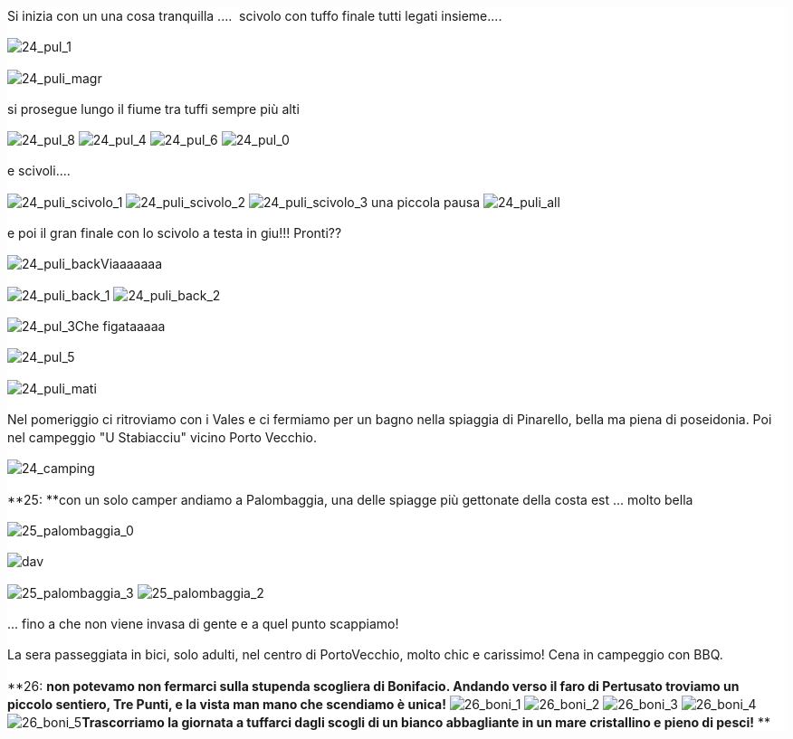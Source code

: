 Si inizia con un una cosa tranquilla ....  scivolo con tuffo finale tutti legati insieme....

![24_pul_1](http://pilde.net/blog/wp-content/uploads/2018/07/24_pul_1.jpg)

![24_puli_magr](http://pilde.net/blog/wp-content/uploads/2018/07/24_puli_magr.jpg)

si prosegue lungo il fiume tra tuffi sempre più alti

![24_pul_8](http://pilde.net/blog/wp-content/uploads/2018/07/24_pul_8.jpg) ![24_pul_4](http://pilde.net/blog/wp-content/uploads/2018/07/24_pul_4.jpg) ![24_pul_6](http://pilde.net/blog/wp-content/uploads/2018/07/24_pul_6.jpg) ![24_pul_0](http://pilde.net/blog/wp-content/uploads/2018/07/24_pul_0.jpg)

e scivoli....

![24_puli_scivolo_1](http://pilde.net/blog/wp-content/uploads/2018/07/24_puli_scivolo_1.jpg) ![24_puli_scivolo_2](http://pilde.net/blog/wp-content/uploads/2018/07/24_puli_scivolo_2.jpg) ![24_puli_scivolo_3](http://pilde.net/blog/wp-content/uploads/2018/07/24_puli_scivolo_3.jpg) una piccola pausa ![24_puli_all](http://pilde.net/blog/wp-content/uploads/2018/07/24_puli_all.jpg)

e poi il gran finale con lo scivolo a testa in giu!!! Pronti??

![24_puli_back](http://pilde.net/blog/wp-content/uploads/2018/07/24_puli_back.jpg)Viaaaaaaa

![24_puli_back_1](http://pilde.net/blog/wp-content/uploads/2018/07/24_puli_back_1.jpg) ![24_puli_back_2](http://pilde.net/blog/wp-content/uploads/2018/07/24_puli_back_2.jpg)

![24_pul_3](http://pilde.net/blog/wp-content/uploads/2018/07/24_pul_3.jpg)Che figataaaaa

![24_pul_5](http://pilde.net/blog/wp-content/uploads/2018/07/24_pul_5.jpg)

![24_puli_mati](http://pilde.net/blog/wp-content/uploads/2018/07/24_puli_mati.jpg)

Nel pomeriggio ci ritroviamo con i Vales e ci fermiamo per un bagno nella spiaggia di Pinarello, bella ma piena di poseidonia. Poi nel campeggio "U Stabiacciu" vicino Porto Vecchio.

![24_camping](http://pilde.net/blog/wp-content/uploads/2018/07/24_camping.jpg)

**25: **con un solo camper andiamo a Palombaggia, una delle spiagge più gettonate della costa est ... molto bella

![25_palombaggia_0](http://pilde.net/blog/wp-content/uploads/2018/07/25_palombaggia_0.jpg)

![dav](http://pilde.net/blog/wp-content/uploads/2018/07/25_palombaggia.jpg)

![25_palombaggia_3](http://pilde.net/blog/wp-content/uploads/2018/07/25_palombaggia_3.jpg) ![25_palombaggia_2](http://pilde.net/blog/wp-content/uploads/2018/07/25_palombaggia_2-1.jpg)

... fino a che non viene invasa di gente e a quel punto scappiamo!

La sera passeggiata in bici, solo adulti, nel centro di PortoVecchio, molto chic e carissimo! Cena in campeggio con BBQ.

**26: **non potevamo non fermarci sulla stupenda scogliera di Bonifacio. Andando verso il faro di Pertusato troviamo un piccolo sentiero, Tre Punti, e la vista man mano che scendiamo è unica!** ![26_boni_1](http://pilde.net/blog/wp-content/uploads/2018/07/26_boni_1.jpg) ![26_boni_2](http://pilde.net/blog/wp-content/uploads/2018/07/26_boni_2.jpg) ![26_boni_3](http://pilde.net/blog/wp-content/uploads/2018/07/26_boni_3.jpg) ![26_boni_4](http://pilde.net/blog/wp-content/uploads/2018/07/26_boni_4.jpg) ![26_boni_5](http://pilde.net/blog/wp-content/uploads/2018/07/26_boni_5.jpg)**Trascorriamo la giornata a tuffarci dagli scogli di un bianco abbagliante in un mare cristallino e pieno di pesci!**
**
